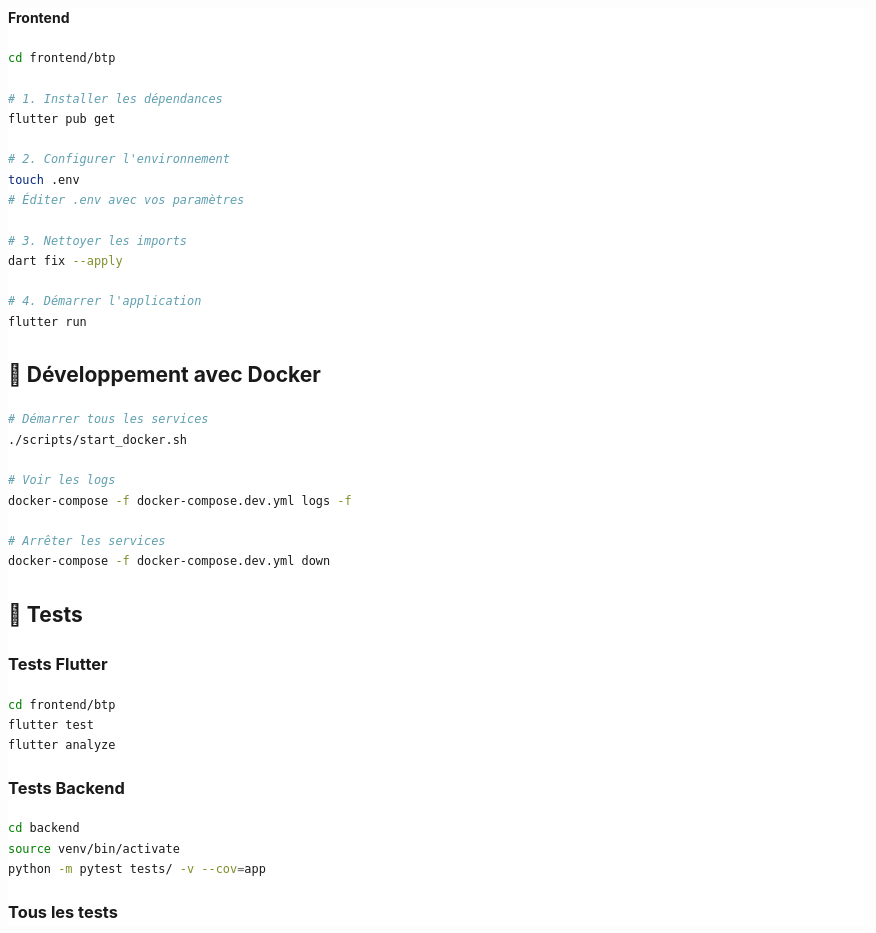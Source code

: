 #### Frontend

```bash
cd frontend/btp

# 1. Installer les dépendances
flutter pub get

# 2. Configurer l'environnement
touch .env
# Éditer .env avec vos paramètres

# 3. Nettoyer les imports
dart fix --apply

# 4. Démarrer l'application
flutter run
```

## 🐳 Développement avec Docker

```bash
# Démarrer tous les services
./scripts/start_docker.sh

# Voir les logs
docker-compose -f docker-compose.dev.yml logs -f

# Arrêter les services
docker-compose -f docker-compose.dev.yml down
```

## 🧪 Tests

### Tests Flutter

```bash
cd frontend/btp
flutter test
flutter analyze
```

### Tests Backend

```bash
cd backend
source venv/bin/activate
python -m pytest tests/ -v --cov=app
```

### Tous les tests
